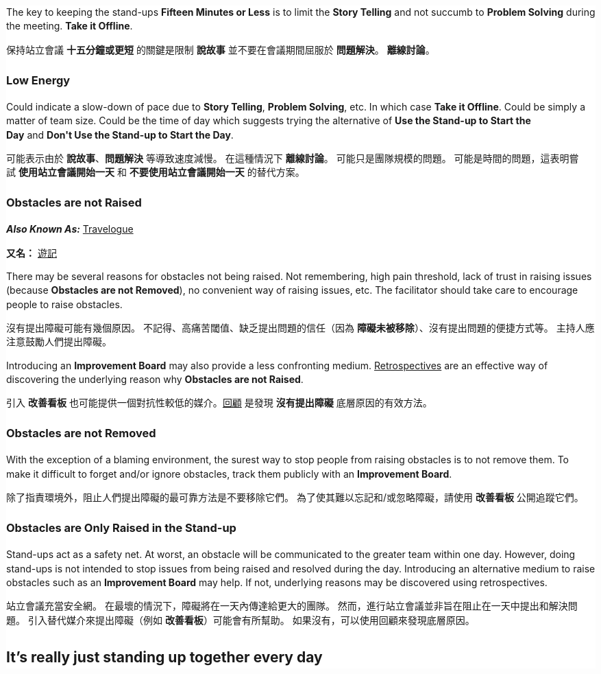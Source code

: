 The key to keeping the stand-ups **Fifteen Minutes or Less** is to limit the **Story Telling** and not succumb to **Problem Solving** during the meeting. **Take it Offline**.

保持站立會議 **十五分鐘或更短** 的關鍵是限制 **說故事** 並不要在會議期間屈服於 **問題解決**。 **離線討論**。

### Low Energy

Could indicate a slow-down of pace due to **Story Telling**, **Problem Solving**, etc. In which case **Take it Offline**. Could be simply a matter of team size. Could be the time of day which suggests trying the alternative of **Use the Stand-up to Start the Day** and **Don't Use the Stand-up to Start the Day**.

可能表示由於 **說故事**、**問題解決** 等導致速度減慢。 在這種情況下 **離線討論**。 可能只是團隊規模的問題。 可能是時間的問題，這表明嘗試 **使用站立會議開始一天** 和 **不要使用站立會議開始一天** 的替代方案。

### Obstacles are not Raised

**_Also Known As:_** [Travelogue](http://blog.jbrains.ca/permalink/stand-updaily-scrum-focus-on-achievement-and-commitment)

**又名：** [遊記](https://www.google.com/url?sa=E&q=http%3A%2F%2Fblog.jbrains.ca%2Fpermalink%2Fstand-updaily-scrum-focus-on-achievement-and-commitment)

There may be several reasons for obstacles not being raised. Not remembering, high pain threshold, lack of trust in raising issues (because **Obstacles are not Removed**), no convenient way of raising issues, etc. The facilitator should take care to encourage people to raise obstacles.

沒有提出障礙可能有幾個原因。 不記得、高痛苦閾值、缺乏提出問題的信任（因為 **障礙未被移除**）、沒有提出問題的便捷方式等。 主持人應注意鼓勵人們提出障礙。

Introducing an **Improvement Board** may also provide a less confronting medium. [Retrospectives](http://www.retrospectives.com/) are an effective way of discovering the underlying reason why **Obstacles are not Raised**.

引入 **改善看板** 也可能提供一個對抗性較低的媒介。[回顧](https://www.google.com/url?sa=E&q=http%3A%2F%2Fwww.retrospectives.com%2F) 是發現 **沒有提出障礙** 底層原因的有效方法。

### Obstacles are not Removed

With the exception of a blaming environment, the surest way to stop people from raising obstacles is to not remove them. To make it difficult to forget and/or ignore obstacles, track them publicly with an **Improvement Board**.

除了指責環境外，阻止人們提出障礙的最可靠方法是不要移除它們。 為了使其難以忘記和/或忽略障礙，請使用 **改善看板** 公開追蹤它們。

### Obstacles are Only Raised in the Stand-up

Stand-ups act as a safety net. At worst, an obstacle will be communicated to the greater team within one day. However, doing stand-ups is not intended to stop issues from being raised and resolved during the day. Introducing an alternative medium to raise obstacles such as an **Improvement Board** may help. If not, underlying reasons may be discovered using retrospectives.

站立會議充當安全網。 在最壞的情況下，障礙將在一天內傳達給更大的團隊。 然而，進行站立會議並非旨在阻止在一天中提出和解決問題。 引入替代媒介來提出障礙（例如 **改善看板**）可能會有所幫助。 如果沒有，可以使用回顧來發現底層原因。

## It’s really just standing up together every day
